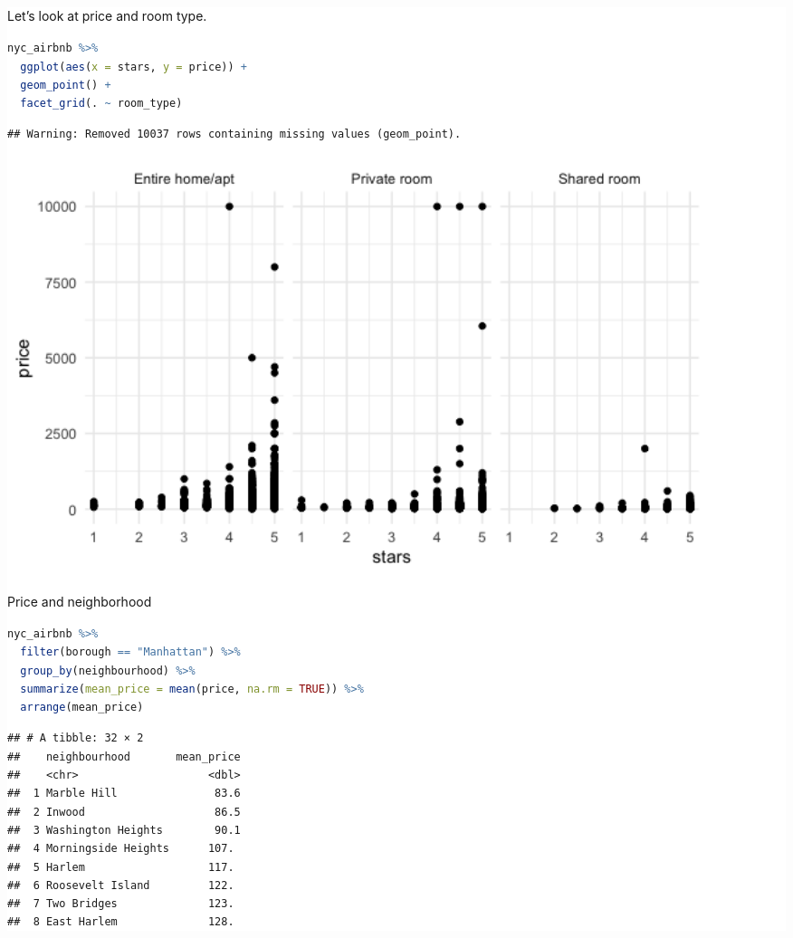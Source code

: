 Let’s look at price and room type.

``` r
nyc_airbnb %>% 
  ggplot(aes(x = stars, y = price)) +
  geom_point() + 
  facet_grid(. ~ room_type)
```

    ## Warning: Removed 10037 rows containing missing values (geom_point).

<img src="case_study_files/figure-gfm/unnamed-chunk-5-1.png" width="90%" />

Price and neighborhood

``` r
nyc_airbnb %>% 
  filter(borough == "Manhattan") %>% 
  group_by(neighbourhood) %>% 
  summarize(mean_price = mean(price, na.rm = TRUE)) %>% 
  arrange(mean_price)
```

    ## # A tibble: 32 × 2
    ##    neighbourhood       mean_price
    ##    <chr>                    <dbl>
    ##  1 Marble Hill               83.6
    ##  2 Inwood                    86.5
    ##  3 Washington Heights        90.1
    ##  4 Morningside Heights      107. 
    ##  5 Harlem                   117. 
    ##  6 Roosevelt Island         122. 
    ##  7 Two Bridges              123. 
    ##  8 East Harlem              128. 